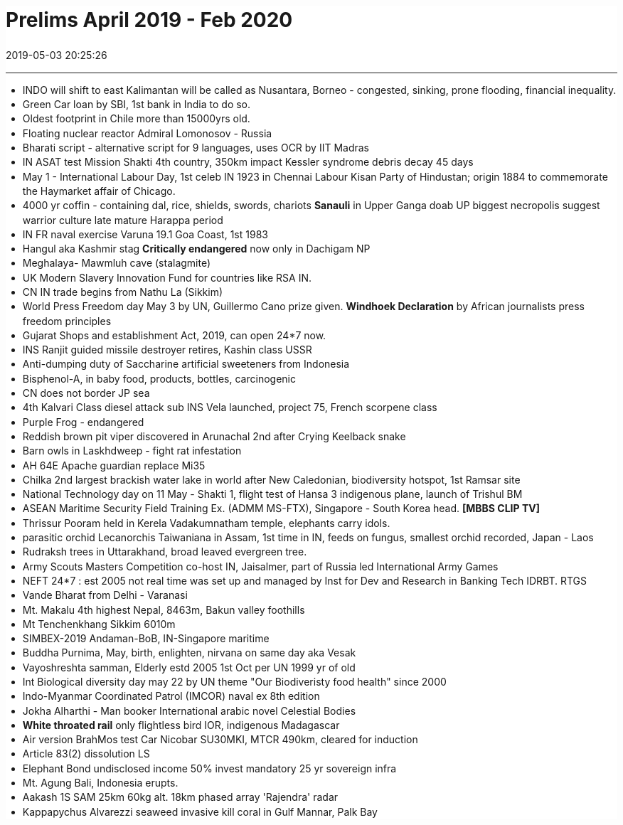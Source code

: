 # Prelims April 2019 - Feb 2020
2019-05-03 20:25:26
            
---
-   INDO will shift to east Kalimantan will be called as Nusantara, Borneo - congested, sinking, prone flooding, financial inequality.
-   Green Car loan by SBI, 1st bank in India to do so.
-   Oldest footprint in Chile more than 15000yrs old.
-   Floating nuclear reactor Admiral Lomonosov - Russia
-   Bharati script - alternative script for 9 languages, uses OCR by IIT Madras
-   IN ASAT test Mission Shakti 4th country, 350km impact Kessler syndrome debris decay 45 days
-   May 1 - International Labour Day, 1st celeb IN 1923 in Chennai Labour Kisan Party of Hindustan; origin 1884 to commemorate the Haymarket affair of Chicago.
-   4000 yr coffin - containing dal, rice, shields, swords, chariots **Sanauli** in Upper Ganga doab UP biggest necropolis suggest warrior culture late mature Harappa period
-   IN FR naval exercise Varuna 19.1 Goa Coast, 1st 1983
-   Hangul aka Kashmir stag **Critically endangered** now only in Dachigam NP
-   Meghalaya- Mawmluh cave (stalagmite)
-   UK Modern Slavery Innovation Fund for countries like RSA IN.
-   CN IN trade begins from Nathu La (Sikkim)
-   World Press Freedom day May 3 by UN, Guillermo Cano prize given. **Windhoek Declaration** by African journalists press freedom principles
-   Gujarat Shops and establishment Act, 2019, can open 24*7 now.
-   INS Ranjit guided missile destroyer retires, Kashin class USSR
-   Anti-dumping duty of Saccharine artificial sweeteners from Indonesia
-   Bisphenol-A, in baby food, products, bottles, carcinogenic
-   CN does not border JP sea
-   4th Kalvari Class diesel attack sub INS Vela launched, project 75, French scorpene class
-   Purple Frog - endangered
-   Reddish brown pit viper discovered in Arunachal 2nd after Crying Keelback snake
-   Barn owls in Laskhdweep - fight rat infestation
-   AH 64E Apache guardian replace Mi35
-   Chilka 2nd largest brackish water lake in world after New Caledonian, biodiversity hotspot, 1st Ramsar site
-   National Technology day on 11 May - Shakti 1, flight test of Hansa 3 indigenous plane, launch of Trishul BM
-   ASEAN Maritime Security Field Training Ex. (ADMM MS-FTX), Singapore - South Korea head. **[MBBS CLIP TV]**
-   Thrissur Pooram held in Kerela Vadakumnatham temple, elephants carry idols.
-   parasitic orchid Lecanorchis Taiwaniana in Assam, 1st time in IN, feeds on fungus, smallest orchid recorded, Japan - Laos
-   Rudraksh trees in Uttarakhand, broad leaved evergreen tree.
-   Army Scouts Masters Competition co-host IN, Jaisalmer, part of Russia led International Army Games
-   NEFT 24*7 : est 2005 not real time was set up and managed by Inst for Dev and Research in Banking Tech IDRBT. RTGS
-   Vande Bharat from Delhi - Varanasi
-   Mt. Makalu 4th highest Nepal, 8463m, Bakun valley foothills
-   Mt Tenchenkhang Sikkim 6010m
-   SIMBEX-2019 Andaman-BoB, IN-Singapore maritime
-   Buddha Purnima, May, birth, enlighten, nirvana on same day aka Vesak
-   Vayoshreshta samman, Elderly estd 2005 1st Oct per UN 1999 yr of old
-   Int Biological diversity day may 22 by UN theme "Our Biodiveristy food health" since 2000
-   Indo-Myanmar Coordinated Patrol (IMCOR) naval ex 8th edition
-   Jokha Alharthi - Man booker International arabic novel Celestial Bodies
-   **White throated rail** only flightless bird IOR, indigenous Madagascar
-   Air version BrahMos test Car Nicobar SU30MKI, MTCR 490km, cleared for induction
-   Article 83(2) dissolution LS
-   Elephant Bond undisclosed income 50% invest mandatory 25 yr sovereign infra
-   Mt. Agung Bali, Indonesia erupts.
-   Aakash 1S SAM 25km 60kg alt. 18km phased array 'Rajendra' radar
-   Kappapychus Alvarezzi seaweed invasive kill coral in Gulf Mannar, Palk Bay
